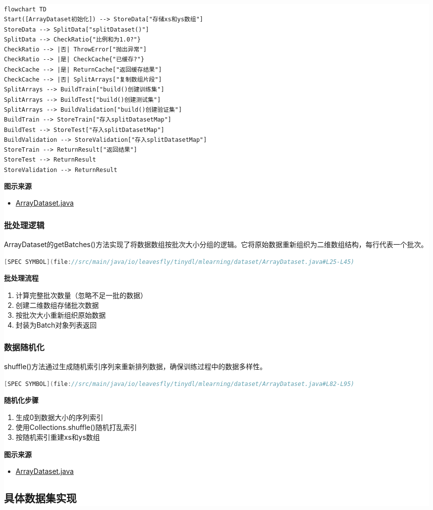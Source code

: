 ```mermaid
flowchart TD
Start([ArrayDataset初始化]) --> StoreData["存储xs和ys数组"]
StoreData --> SplitData["splitDataset()"]
SplitData --> CheckRatio{"比例和为1.0?"}
CheckRatio --> |否| ThrowError["抛出异常"]
CheckRatio --> |是| CheckCache{"已缓存?"}
CheckCache --> |是| ReturnCache["返回缓存结果"]
CheckCache --> |否| SplitArrays["复制数组片段"]
SplitArrays --> BuildTrain["build()创建训练集"]
SplitArrays --> BuildTest["build()创建测试集"]
SplitArrays --> BuildValidation["build()创建验证集"]
BuildTrain --> StoreTrain["存入splitDatasetMap"]
BuildTest --> StoreTest["存入splitDatasetMap"]
BuildValidation --> StoreValidation["存入splitDatasetMap"]
StoreTrain --> ReturnResult["返回结果"]
StoreTest --> ReturnResult
StoreValidation --> ReturnResult
```

**图示来源**
- [ArrayDataset.java](file://src/main/java/io/leavesfly/tinydl/mlearning/dataset/ArrayDataset.java#L1-L116)

### 批处理逻辑
ArrayDataset的getBatches()方法实现了将数据数组按批次大小分组的逻辑。它将原始数据重新组织为二维数组结构，每行代表一个批次。

```java
[SPEC SYMBOL](file://src/main/java/io/leavesfly/tinydl/mlearning/dataset/ArrayDataset.java#L25-L45)
```

**批处理流程**
1. 计算完整批次数量（忽略不足一批的数据）
2. 创建二维数组存储批次数据
3. 按批次大小重新组织原始数据
4. 封装为Batch对象列表返回

### 数据随机化
shuffle()方法通过生成随机索引序列来重新排列数据，确保训练过程中的数据多样性。

```java
[SPEC SYMBOL](file://src/main/java/io/leavesfly/tinydl/mlearning/dataset/ArrayDataset.java#L82-L95)
```

**随机化步骤**
1. 生成0到数据大小的序列索引
2. 使用Collections.shuffle()随机打乱索引
3. 按随机索引重建xs和ys数组

**图示来源**
- [ArrayDataset.java](file://src/main/java/io/leavesfly/tinydl/mlearning/dataset/ArrayDataset.java#L82-L95)

## 具体数据集实现
